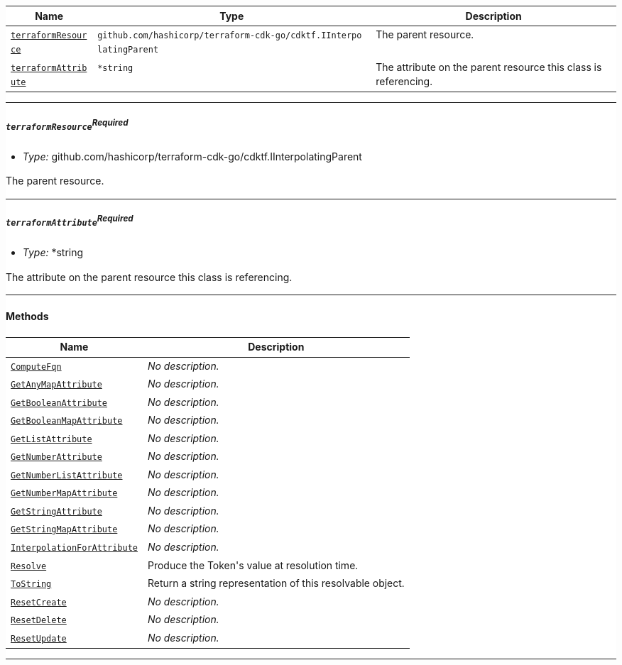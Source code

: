 | **Name** | **Type** | **Description** |
| --- | --- | --- |
| <code><a href="#rhizo-co-terraform-provider-oci.dataSafeSensitiveDataModelsSensitiveColumn.DataSafeSensitiveDataModelsSensitiveColumnTimeoutsOutputReference.Initializer.parameter.terraformResource">terraformResource</a></code> | <code>github.com/hashicorp/terraform-cdk-go/cdktf.IInterpolatingParent</code> | The parent resource. |
| <code><a href="#rhizo-co-terraform-provider-oci.dataSafeSensitiveDataModelsSensitiveColumn.DataSafeSensitiveDataModelsSensitiveColumnTimeoutsOutputReference.Initializer.parameter.terraformAttribute">terraformAttribute</a></code> | <code>*string</code> | The attribute on the parent resource this class is referencing. |

---

##### `terraformResource`<sup>Required</sup> <a name="terraformResource" id="rhizo-co-terraform-provider-oci.dataSafeSensitiveDataModelsSensitiveColumn.DataSafeSensitiveDataModelsSensitiveColumnTimeoutsOutputReference.Initializer.parameter.terraformResource"></a>

- *Type:* github.com/hashicorp/terraform-cdk-go/cdktf.IInterpolatingParent

The parent resource.

---

##### `terraformAttribute`<sup>Required</sup> <a name="terraformAttribute" id="rhizo-co-terraform-provider-oci.dataSafeSensitiveDataModelsSensitiveColumn.DataSafeSensitiveDataModelsSensitiveColumnTimeoutsOutputReference.Initializer.parameter.terraformAttribute"></a>

- *Type:* *string

The attribute on the parent resource this class is referencing.

---

#### Methods <a name="Methods" id="Methods"></a>

| **Name** | **Description** |
| --- | --- |
| <code><a href="#rhizo-co-terraform-provider-oci.dataSafeSensitiveDataModelsSensitiveColumn.DataSafeSensitiveDataModelsSensitiveColumnTimeoutsOutputReference.computeFqn">ComputeFqn</a></code> | *No description.* |
| <code><a href="#rhizo-co-terraform-provider-oci.dataSafeSensitiveDataModelsSensitiveColumn.DataSafeSensitiveDataModelsSensitiveColumnTimeoutsOutputReference.getAnyMapAttribute">GetAnyMapAttribute</a></code> | *No description.* |
| <code><a href="#rhizo-co-terraform-provider-oci.dataSafeSensitiveDataModelsSensitiveColumn.DataSafeSensitiveDataModelsSensitiveColumnTimeoutsOutputReference.getBooleanAttribute">GetBooleanAttribute</a></code> | *No description.* |
| <code><a href="#rhizo-co-terraform-provider-oci.dataSafeSensitiveDataModelsSensitiveColumn.DataSafeSensitiveDataModelsSensitiveColumnTimeoutsOutputReference.getBooleanMapAttribute">GetBooleanMapAttribute</a></code> | *No description.* |
| <code><a href="#rhizo-co-terraform-provider-oci.dataSafeSensitiveDataModelsSensitiveColumn.DataSafeSensitiveDataModelsSensitiveColumnTimeoutsOutputReference.getListAttribute">GetListAttribute</a></code> | *No description.* |
| <code><a href="#rhizo-co-terraform-provider-oci.dataSafeSensitiveDataModelsSensitiveColumn.DataSafeSensitiveDataModelsSensitiveColumnTimeoutsOutputReference.getNumberAttribute">GetNumberAttribute</a></code> | *No description.* |
| <code><a href="#rhizo-co-terraform-provider-oci.dataSafeSensitiveDataModelsSensitiveColumn.DataSafeSensitiveDataModelsSensitiveColumnTimeoutsOutputReference.getNumberListAttribute">GetNumberListAttribute</a></code> | *No description.* |
| <code><a href="#rhizo-co-terraform-provider-oci.dataSafeSensitiveDataModelsSensitiveColumn.DataSafeSensitiveDataModelsSensitiveColumnTimeoutsOutputReference.getNumberMapAttribute">GetNumberMapAttribute</a></code> | *No description.* |
| <code><a href="#rhizo-co-terraform-provider-oci.dataSafeSensitiveDataModelsSensitiveColumn.DataSafeSensitiveDataModelsSensitiveColumnTimeoutsOutputReference.getStringAttribute">GetStringAttribute</a></code> | *No description.* |
| <code><a href="#rhizo-co-terraform-provider-oci.dataSafeSensitiveDataModelsSensitiveColumn.DataSafeSensitiveDataModelsSensitiveColumnTimeoutsOutputReference.getStringMapAttribute">GetStringMapAttribute</a></code> | *No description.* |
| <code><a href="#rhizo-co-terraform-provider-oci.dataSafeSensitiveDataModelsSensitiveColumn.DataSafeSensitiveDataModelsSensitiveColumnTimeoutsOutputReference.interpolationForAttribute">InterpolationForAttribute</a></code> | *No description.* |
| <code><a href="#rhizo-co-terraform-provider-oci.dataSafeSensitiveDataModelsSensitiveColumn.DataSafeSensitiveDataModelsSensitiveColumnTimeoutsOutputReference.resolve">Resolve</a></code> | Produce the Token's value at resolution time. |
| <code><a href="#rhizo-co-terraform-provider-oci.dataSafeSensitiveDataModelsSensitiveColumn.DataSafeSensitiveDataModelsSensitiveColumnTimeoutsOutputReference.toString">ToString</a></code> | Return a string representation of this resolvable object. |
| <code><a href="#rhizo-co-terraform-provider-oci.dataSafeSensitiveDataModelsSensitiveColumn.DataSafeSensitiveDataModelsSensitiveColumnTimeoutsOutputReference.resetCreate">ResetCreate</a></code> | *No description.* |
| <code><a href="#rhizo-co-terraform-provider-oci.dataSafeSensitiveDataModelsSensitiveColumn.DataSafeSensitiveDataModelsSensitiveColumnTimeoutsOutputReference.resetDelete">ResetDelete</a></code> | *No description.* |
| <code><a href="#rhizo-co-terraform-provider-oci.dataSafeSensitiveDataModelsSensitiveColumn.DataSafeSensitiveDataModelsSensitiveColumnTimeoutsOutputReference.resetUpdate">ResetUpdate</a></code> | *No description.* |

---